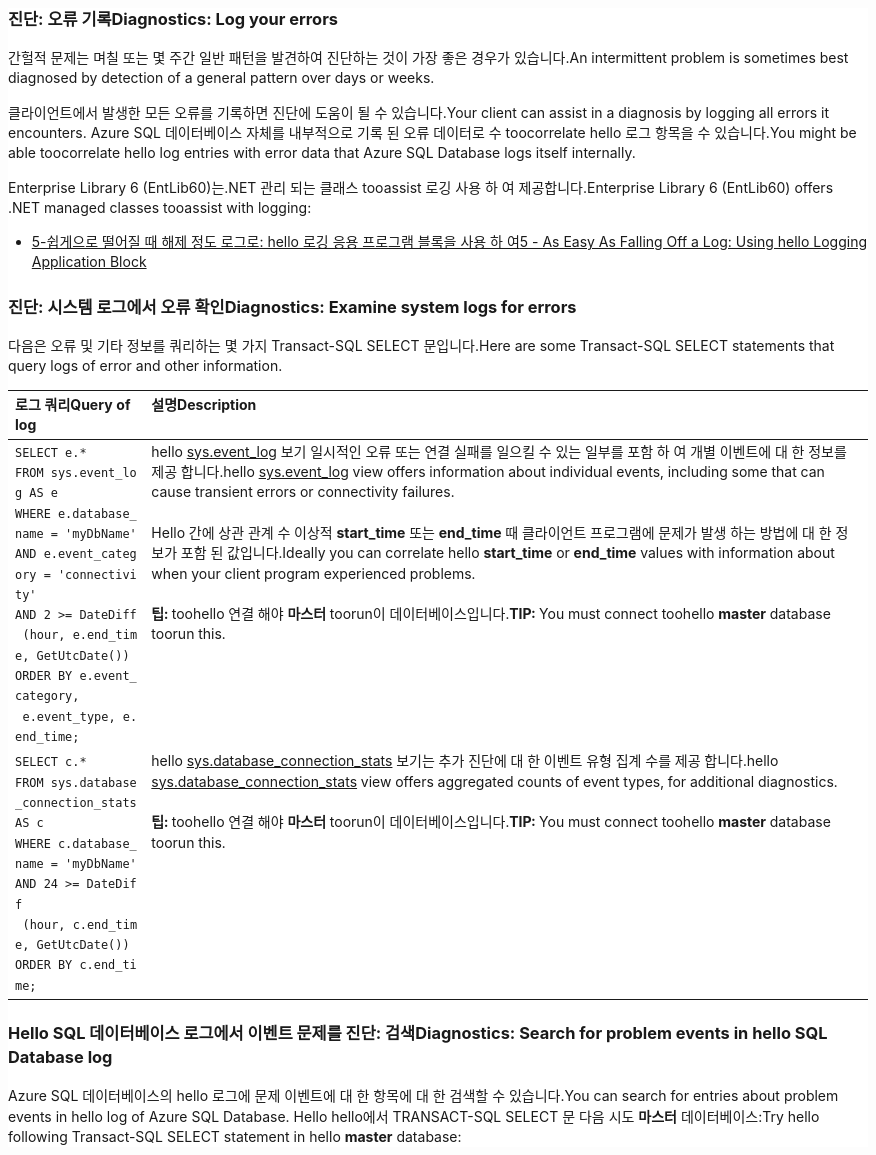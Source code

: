 
<a id="g-diagnostics-log-your-errors" name="g-diagnostics-log-your-errors"></a>

### <a name="diagnostics-log-your-errors"></a><span data-ttu-id="7cd13-245">진단: 오류 기록</span><span class="sxs-lookup"><span data-stu-id="7cd13-245">Diagnostics: Log your errors</span></span>
<span data-ttu-id="7cd13-246">간헐적 문제는 며칠 또는 몇 주간 일반 패턴을 발견하여 진단하는 것이 가장 좋은 경우가 있습니다.</span><span class="sxs-lookup"><span data-stu-id="7cd13-246">An intermittent problem is sometimes best diagnosed by detection of a general pattern over days or weeks.</span></span>

<span data-ttu-id="7cd13-247">클라이언트에서 발생한 모든 오류를 기록하면 진단에 도움이 될 수 있습니다.</span><span class="sxs-lookup"><span data-stu-id="7cd13-247">Your client can assist in a diagnosis by logging all errors it encounters.</span></span> <span data-ttu-id="7cd13-248">Azure SQL 데이터베이스 자체를 내부적으로 기록 된 오류 데이터로 수 toocorrelate hello 로그 항목을 수 있습니다.</span><span class="sxs-lookup"><span data-stu-id="7cd13-248">You might be able toocorrelate hello log entries with error data that Azure SQL Database logs itself internally.</span></span>

<span data-ttu-id="7cd13-249">Enterprise Library 6 (EntLib60)는.NET 관리 되는 클래스 tooassist 로깅 사용 하 여 제공합니다.</span><span class="sxs-lookup"><span data-stu-id="7cd13-249">Enterprise Library 6 (EntLib60) offers .NET managed classes tooassist with logging:</span></span>

* [<span data-ttu-id="7cd13-250">5-쉽게으로 떨어질 때 해제 정도 로그로: hello 로깅 응용 프로그램 블록을 사용 하 여</span><span class="sxs-lookup"><span data-stu-id="7cd13-250">5 - As Easy As Falling Off a Log: Using hello Logging Application Block</span></span>](http://msdn.microsoft.com/library/dn440731.aspx)

<a id="h-diagnostics-examine-logs-errors" name="h-diagnostics-examine-logs-errors"></a>

### <a name="diagnostics-examine-system-logs-for-errors"></a><span data-ttu-id="7cd13-251">진단: 시스템 로그에서 오류 확인</span><span class="sxs-lookup"><span data-stu-id="7cd13-251">Diagnostics: Examine system logs for errors</span></span>
<span data-ttu-id="7cd13-252">다음은 오류 및 기타 정보를 쿼리하는 몇 가지 Transact-SQL SELECT 문입니다.</span><span class="sxs-lookup"><span data-stu-id="7cd13-252">Here are some Transact-SQL SELECT statements that query logs of error and other information.</span></span>

| <span data-ttu-id="7cd13-253">로그 쿼리</span><span class="sxs-lookup"><span data-stu-id="7cd13-253">Query of log</span></span> | <span data-ttu-id="7cd13-254">설명</span><span class="sxs-lookup"><span data-stu-id="7cd13-254">Description</span></span> |
|:--- |:--- |
| `SELECT e.*`<br/>`FROM sys.event_log AS e`<br/>`WHERE e.database_name = 'myDbName'`<br/>`AND e.event_category = 'connectivity'`<br/>`AND 2 >= DateDiff`<br/>&nbsp;&nbsp;`(hour, e.end_time, GetUtcDate())`<br/>`ORDER BY e.event_category,`<br/>&nbsp;&nbsp;`e.event_type, e.end_time;` |<span data-ttu-id="7cd13-255">hello [sys.event_log](http://msdn.microsoft.com/library/dn270018.aspx) 보기 일시적인 오류 또는 연결 실패를 일으킬 수 있는 일부를 포함 하 여 개별 이벤트에 대 한 정보를 제공 합니다.</span><span class="sxs-lookup"><span data-stu-id="7cd13-255">hello [sys.event_log](http://msdn.microsoft.com/library/dn270018.aspx) view offers information about individual events, including some that can cause transient errors or connectivity failures.</span></span><br/><br/><span data-ttu-id="7cd13-256">Hello 간에 상관 관계 수 이상적 **start_time** 또는 **end_time** 때 클라이언트 프로그램에 문제가 발생 하는 방법에 대 한 정보가 포함 된 값입니다.</span><span class="sxs-lookup"><span data-stu-id="7cd13-256">Ideally you can correlate hello **start_time** or **end_time** values with information about when your client program experienced problems.</span></span><br/><br/><span data-ttu-id="7cd13-257">**팁:** toohello 연결 해야 **마스터** toorun이 데이터베이스입니다.</span><span class="sxs-lookup"><span data-stu-id="7cd13-257">**TIP:** You must connect toohello **master** database toorun this.</span></span> |
| `SELECT c.*`<br/>`FROM sys.database_connection_stats AS c`<br/>`WHERE c.database_name = 'myDbName'`<br/>`AND 24 >= DateDiff`<br/>&nbsp;&nbsp;`(hour, c.end_time, GetUtcDate())`<br/>`ORDER BY c.end_time;` |<span data-ttu-id="7cd13-258">hello [sys.database_connection_stats](http://msdn.microsoft.com/library/dn269986.aspx) 보기는 추가 진단에 대 한 이벤트 유형 집계 수를 제공 합니다.</span><span class="sxs-lookup"><span data-stu-id="7cd13-258">hello [sys.database_connection_stats](http://msdn.microsoft.com/library/dn269986.aspx) view offers aggregated counts of event types, for additional diagnostics.</span></span><br/><br/><span data-ttu-id="7cd13-259">**팁:** toohello 연결 해야 **마스터** toorun이 데이터베이스입니다.</span><span class="sxs-lookup"><span data-stu-id="7cd13-259">**TIP:** You must connect toohello **master** database toorun this.</span></span> |

<a id="d-search-for-problem-events-in-the-sql-database-log" name="d-search-for-problem-events-in-the-sql-database-log"></a>

### <a name="diagnostics-search-for-problem-events-in-hello-sql-database-log"></a><span data-ttu-id="7cd13-260">Hello SQL 데이터베이스 로그에서 이벤트 문제를 진단: 검색</span><span class="sxs-lookup"><span data-stu-id="7cd13-260">Diagnostics: Search for problem events in hello SQL Database log</span></span>
<span data-ttu-id="7cd13-261">Azure SQL 데이터베이스의 hello 로그에 문제 이벤트에 대 한 항목에 대 한 검색할 수 있습니다.</span><span class="sxs-lookup"><span data-stu-id="7cd13-261">You can search for entries about problem events in hello log of Azure SQL Database.</span></span> <span data-ttu-id="7cd13-262">Hello hello에서 TRANSACT-SQL SELECT 문 다음 시도 **마스터** 데이터베이스:</span><span class="sxs-lookup"><span data-stu-id="7cd13-262">Try hello following Transact-SQL SELECT statement in hello **master** database:</span></span>
